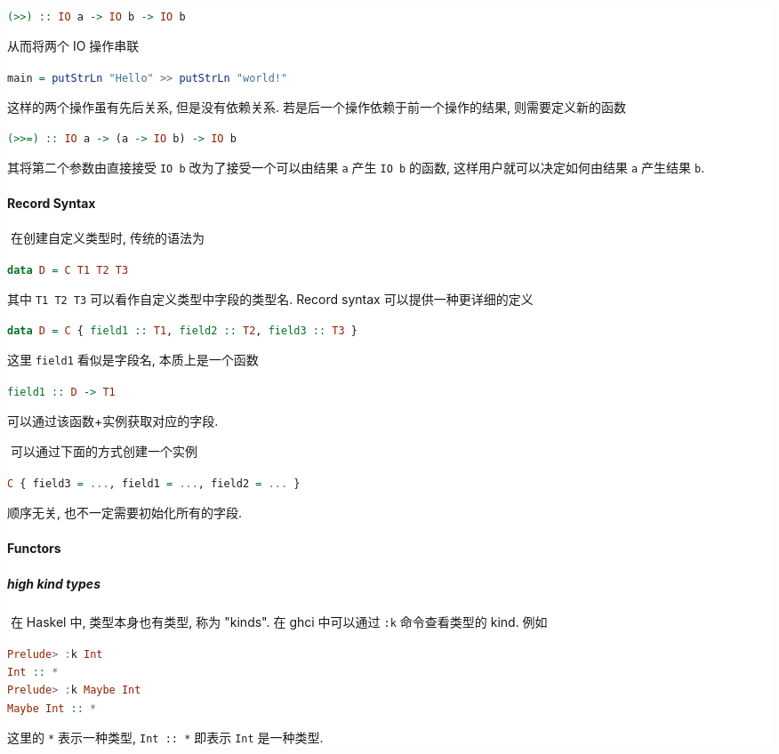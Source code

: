 ```haskell
(>>) :: IO a -> IO b -> IO b
```

从而将两个 IO 操作串联

```haskell
main = putStrLn "Hello" >> putStrLn "world!"
```

这样的两个操作虽有先后关系, 但是没有依赖关系. 若是后一个操作依赖于前一个操作的结果, 则需要定义新的函数

```haskell
(>>=) :: IO a -> (a -> IO b) -> IO b
```

其将第二个参数由直接接受 `IO b` 改为了接受一个可以由结果 `a` 产生 `IO b` 的函数, 这样用户就可以决定如何由结果 `a` 产生结果 `b`. 

#### Record Syntax

​	在创建自定义类型时, 传统的语法为

```haskell
data D = C T1 T2 T3
```

其中 `T1 T2 T3` 可以看作自定义类型中字段的类型名. Record syntax 可以提供一种更详细的定义

```haskell
data D = C { field1 :: T1, field2 :: T2, field3 :: T3 }
```

这里 `field1` 看似是字段名, 本质上是一个函数

```haskell
field1 :: D -> T1
```

可以通过该函数+实例获取对应的字段.

​	可以通过下面的方式创建一个实例

```haskell
C { field3 = ..., field1 = ..., field2 = ... }
```

顺序无关, 也不一定需要初始化所有的字段.

#### Functors

##### high kind types

​	在 Haskel 中, 类型本身也有类型, 称为 "kinds". 在 ghci 中可以通过 `:k` 命令查看类型的 kind. 例如

```haskell
Prelude> :k Int
Int :: *
Prelude> :k Maybe Int
Maybe Int :: *
```

这里的 `*` 表示一种类型, `Int :: *` 即表示 `Int` 是一种类型.
